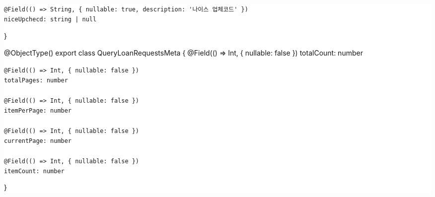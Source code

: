     @Field(() => String, { nullable: true, description: '나이스 업체코드' })
    niceUpchecd: string | null

}

@ObjectType()
export class QueryLoanRequestsMeta {
@Field(() => Int, { nullable: false })
totalCount: number

    @Field(() => Int, { nullable: false })
    totalPages: number

    @Field(() => Int, { nullable: false })
    itemPerPage: number

    @Field(() => Int, { nullable: false })
    currentPage: number

    @Field(() => Int, { nullable: false })
    itemCount: number

}
